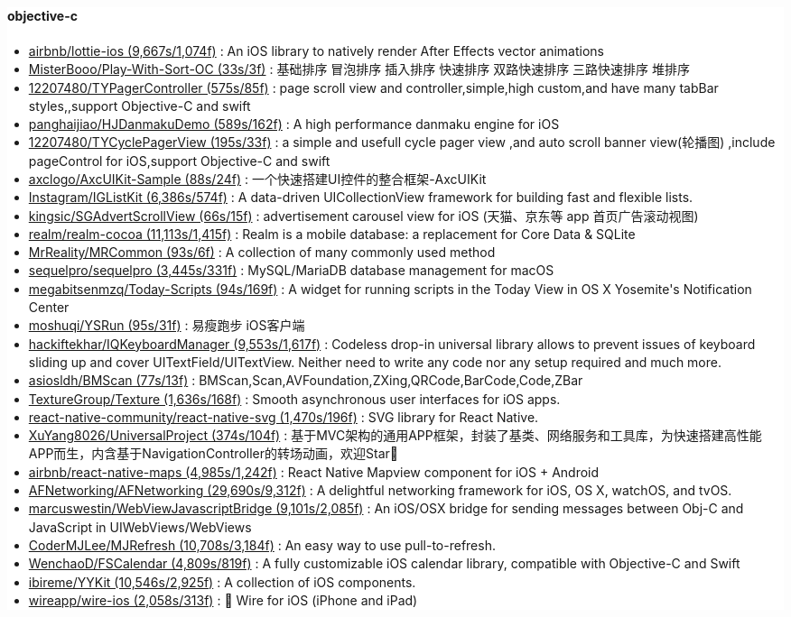 #### objective-c
* [airbnb/lottie-ios (9,667s/1,074f)](https://github.com/airbnb/lottie-ios) : An iOS library to natively render After Effects vector animations
* [MisterBooo/Play-With-Sort-OC (33s/3f)](https://github.com/MisterBooo/Play-With-Sort-OC) : 基础排序 冒泡排序 插入排序 快速排序 双路快速排序 三路快速排序 堆排序
* [12207480/TYPagerController (575s/85f)](https://github.com/12207480/TYPagerController) : page scroll view and controller,simple,high custom,and have many tabBar styles,,support Objective-C and swift
* [panghaijiao/HJDanmakuDemo (589s/162f)](https://github.com/panghaijiao/HJDanmakuDemo) : A high performance danmaku engine for iOS
* [12207480/TYCyclePagerView (195s/33f)](https://github.com/12207480/TYCyclePagerView) : a simple and usefull cycle pager view ,and auto scroll banner view(轮播图) ,include pageControl for iOS,support Objective-C and swift
* [axclogo/AxcUIKit-Sample (88s/24f)](https://github.com/axclogo/AxcUIKit-Sample) : 一个快速搭建UI控件的整合框架-AxcUIKit
* [Instagram/IGListKit (6,386s/574f)](https://github.com/Instagram/IGListKit) : A data-driven UICollectionView framework for building fast and flexible lists.
* [kingsic/SGAdvertScrollView (66s/15f)](https://github.com/kingsic/SGAdvertScrollView) : advertisement carousel view for iOS (天猫、京东等 app 首页广告滚动视图)
* [realm/realm-cocoa (11,113s/1,415f)](https://github.com/realm/realm-cocoa) : Realm is a mobile database: a replacement for Core Data & SQLite
* [MrReality/MRCommon (93s/6f)](https://github.com/MrReality/MRCommon) : A collection of many commonly used method
* [sequelpro/sequelpro (3,445s/331f)](https://github.com/sequelpro/sequelpro) : MySQL/MariaDB database management for macOS
* [megabitsenmzq/Today-Scripts (94s/169f)](https://github.com/megabitsenmzq/Today-Scripts) : A widget for running scripts in the Today View in OS X Yosemite's Notification Center
* [moshuqi/YSRun (95s/31f)](https://github.com/moshuqi/YSRun) : 易瘦跑步 iOS客户端
* [hackiftekhar/IQKeyboardManager (9,553s/1,617f)](https://github.com/hackiftekhar/IQKeyboardManager) : Codeless drop-in universal library allows to prevent issues of keyboard sliding up and cover UITextField/UITextView. Neither need to write any code nor any setup required and much more.
* [asiosldh/BMScan (77s/13f)](https://github.com/asiosldh/BMScan) : BMScan,Scan,AVFoundation,ZXing,QRCode,BarCode,Code,ZBar
* [TextureGroup/Texture (1,636s/168f)](https://github.com/TextureGroup/Texture) : Smooth asynchronous user interfaces for iOS apps.
* [react-native-community/react-native-svg (1,470s/196f)](https://github.com/react-native-community/react-native-svg) : SVG library for React Native.
* [XuYang8026/UniversalProject (374s/104f)](https://github.com/XuYang8026/UniversalProject) : 基于MVC架构的通用APP框架，封装了基类、网络服务和工具库，为快速搭建高性能APP而生，内含基于NavigationController的转场动画，欢迎Star🌟
* [airbnb/react-native-maps (4,985s/1,242f)](https://github.com/airbnb/react-native-maps) : React Native Mapview component for iOS + Android
* [AFNetworking/AFNetworking (29,690s/9,312f)](https://github.com/AFNetworking/AFNetworking) : A delightful networking framework for iOS, OS X, watchOS, and tvOS.
* [marcuswestin/WebViewJavascriptBridge (9,101s/2,085f)](https://github.com/marcuswestin/WebViewJavascriptBridge) : An iOS/OSX bridge for sending messages between Obj-C and JavaScript in UIWebViews/WebViews
* [CoderMJLee/MJRefresh (10,708s/3,184f)](https://github.com/CoderMJLee/MJRefresh) : An easy way to use pull-to-refresh.
* [WenchaoD/FSCalendar (4,809s/819f)](https://github.com/WenchaoD/FSCalendar) : A fully customizable iOS calendar library, compatible with Objective-C and Swift
* [ibireme/YYKit (10,546s/2,925f)](https://github.com/ibireme/YYKit) : A collection of iOS components.
* [wireapp/wire-ios (2,058s/313f)](https://github.com/wireapp/wire-ios) : 📱 Wire for iOS (iPhone and iPad)
